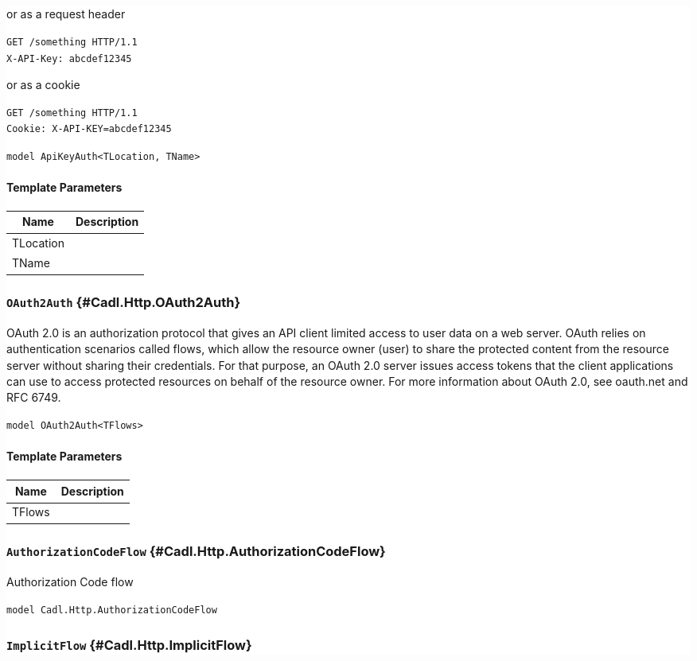 or as a request header

```
GET /something HTTP/1.1
X-API-Key: abcdef12345
```

or as a cookie

```
GET /something HTTP/1.1
Cookie: X-API-KEY=abcdef12345
```

```cadl
model ApiKeyAuth<TLocation, TName>
```

#### Template Parameters

| Name      | Description |
| --------- | ----------- |
| TLocation |             |
| TName     |             |

### `OAuth2Auth` {#Cadl.Http.OAuth2Auth}

OAuth 2.0 is an authorization protocol that gives an API client limited access to user data on a web server.
OAuth relies on authentication scenarios called flows, which allow the resource owner (user) to share the protected content from the resource server without sharing their credentials.
For that purpose, an OAuth 2.0 server issues access tokens that the client applications can use to access protected resources on behalf of the resource owner.
For more information about OAuth 2.0, see oauth.net and RFC 6749.

```cadl
model OAuth2Auth<TFlows>
```

#### Template Parameters

| Name   | Description |
| ------ | ----------- |
| TFlows |             |

### `AuthorizationCodeFlow` {#Cadl.Http.AuthorizationCodeFlow}

Authorization Code flow

```cadl
model Cadl.Http.AuthorizationCodeFlow
```

### `ImplicitFlow` {#Cadl.Http.ImplicitFlow}
